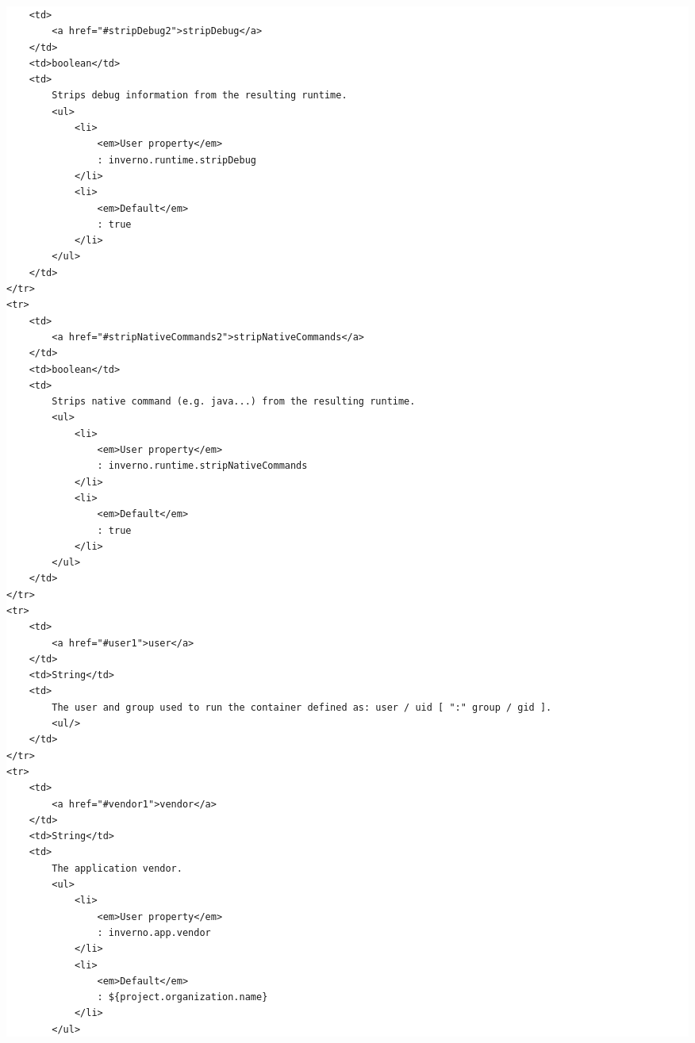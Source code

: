         <td>
            <a href="#stripDebug2">stripDebug</a>
        </td>
        <td>boolean</td>
        <td>
            Strips debug information from the resulting runtime.
            <ul>
                <li>
                    <em>User property</em>
                    : inverno.runtime.stripDebug
                </li>
                <li>
                    <em>Default</em>
                    : true
                </li>
            </ul>
        </td>
    </tr>
    <tr>
        <td>
            <a href="#stripNativeCommands2">stripNativeCommands</a>
        </td>
        <td>boolean</td>
        <td>
            Strips native command (e.g. java...) from the resulting runtime.
            <ul>
                <li>
                    <em>User property</em>
                    : inverno.runtime.stripNativeCommands
                </li>
                <li>
                    <em>Default</em>
                    : true
                </li>
            </ul>
        </td>
    </tr>
    <tr>
        <td>
            <a href="#user1">user</a>
        </td>
        <td>String</td>
        <td>
            The user and group used to run the container defined as: user / uid [ ":" group / gid ].
            <ul/>
        </td>
    </tr>
    <tr>
        <td>
            <a href="#vendor1">vendor</a>
        </td>
        <td>String</td>
        <td>
            The application vendor.
            <ul>
                <li>
                    <em>User property</em>
                    : inverno.app.vendor
                </li>
                <li>
                    <em>Default</em>
                    : ${project.organization.name}
                </li>
            </ul>

[inverno-tool-build-tools]: https://github.com/inverno-io/inverno-tools/tree/master/inverno-build-tools